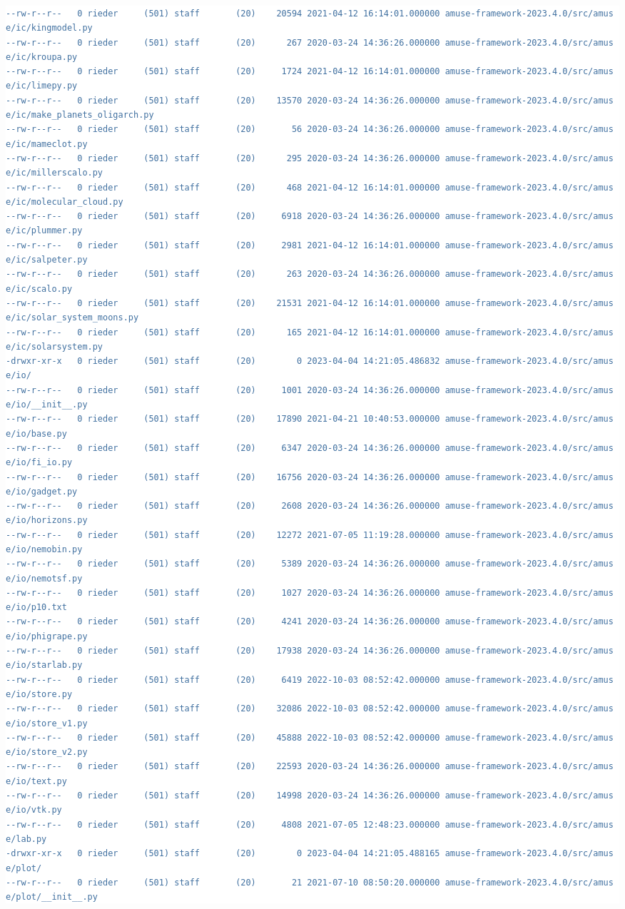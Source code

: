 ```diff
--rw-r--r--   0 rieder     (501) staff       (20)    20594 2021-04-12 16:14:01.000000 amuse-framework-2023.4.0/src/amuse/ic/kingmodel.py
--rw-r--r--   0 rieder     (501) staff       (20)      267 2020-03-24 14:36:26.000000 amuse-framework-2023.4.0/src/amuse/ic/kroupa.py
--rw-r--r--   0 rieder     (501) staff       (20)     1724 2021-04-12 16:14:01.000000 amuse-framework-2023.4.0/src/amuse/ic/limepy.py
--rw-r--r--   0 rieder     (501) staff       (20)    13570 2020-03-24 14:36:26.000000 amuse-framework-2023.4.0/src/amuse/ic/make_planets_oligarch.py
--rw-r--r--   0 rieder     (501) staff       (20)       56 2020-03-24 14:36:26.000000 amuse-framework-2023.4.0/src/amuse/ic/mameclot.py
--rw-r--r--   0 rieder     (501) staff       (20)      295 2020-03-24 14:36:26.000000 amuse-framework-2023.4.0/src/amuse/ic/millerscalo.py
--rw-r--r--   0 rieder     (501) staff       (20)      468 2021-04-12 16:14:01.000000 amuse-framework-2023.4.0/src/amuse/ic/molecular_cloud.py
--rw-r--r--   0 rieder     (501) staff       (20)     6918 2020-03-24 14:36:26.000000 amuse-framework-2023.4.0/src/amuse/ic/plummer.py
--rw-r--r--   0 rieder     (501) staff       (20)     2981 2021-04-12 16:14:01.000000 amuse-framework-2023.4.0/src/amuse/ic/salpeter.py
--rw-r--r--   0 rieder     (501) staff       (20)      263 2020-03-24 14:36:26.000000 amuse-framework-2023.4.0/src/amuse/ic/scalo.py
--rw-r--r--   0 rieder     (501) staff       (20)    21531 2021-04-12 16:14:01.000000 amuse-framework-2023.4.0/src/amuse/ic/solar_system_moons.py
--rw-r--r--   0 rieder     (501) staff       (20)      165 2021-04-12 16:14:01.000000 amuse-framework-2023.4.0/src/amuse/ic/solarsystem.py
-drwxr-xr-x   0 rieder     (501) staff       (20)        0 2023-04-04 14:21:05.486832 amuse-framework-2023.4.0/src/amuse/io/
--rw-r--r--   0 rieder     (501) staff       (20)     1001 2020-03-24 14:36:26.000000 amuse-framework-2023.4.0/src/amuse/io/__init__.py
--rw-r--r--   0 rieder     (501) staff       (20)    17890 2021-04-21 10:40:53.000000 amuse-framework-2023.4.0/src/amuse/io/base.py
--rw-r--r--   0 rieder     (501) staff       (20)     6347 2020-03-24 14:36:26.000000 amuse-framework-2023.4.0/src/amuse/io/fi_io.py
--rw-r--r--   0 rieder     (501) staff       (20)    16756 2020-03-24 14:36:26.000000 amuse-framework-2023.4.0/src/amuse/io/gadget.py
--rw-r--r--   0 rieder     (501) staff       (20)     2608 2020-03-24 14:36:26.000000 amuse-framework-2023.4.0/src/amuse/io/horizons.py
--rw-r--r--   0 rieder     (501) staff       (20)    12272 2021-07-05 11:19:28.000000 amuse-framework-2023.4.0/src/amuse/io/nemobin.py
--rw-r--r--   0 rieder     (501) staff       (20)     5389 2020-03-24 14:36:26.000000 amuse-framework-2023.4.0/src/amuse/io/nemotsf.py
--rw-r--r--   0 rieder     (501) staff       (20)     1027 2020-03-24 14:36:26.000000 amuse-framework-2023.4.0/src/amuse/io/p10.txt
--rw-r--r--   0 rieder     (501) staff       (20)     4241 2020-03-24 14:36:26.000000 amuse-framework-2023.4.0/src/amuse/io/phigrape.py
--rw-r--r--   0 rieder     (501) staff       (20)    17938 2020-03-24 14:36:26.000000 amuse-framework-2023.4.0/src/amuse/io/starlab.py
--rw-r--r--   0 rieder     (501) staff       (20)     6419 2022-10-03 08:52:42.000000 amuse-framework-2023.4.0/src/amuse/io/store.py
--rw-r--r--   0 rieder     (501) staff       (20)    32086 2022-10-03 08:52:42.000000 amuse-framework-2023.4.0/src/amuse/io/store_v1.py
--rw-r--r--   0 rieder     (501) staff       (20)    45888 2022-10-03 08:52:42.000000 amuse-framework-2023.4.0/src/amuse/io/store_v2.py
--rw-r--r--   0 rieder     (501) staff       (20)    22593 2020-03-24 14:36:26.000000 amuse-framework-2023.4.0/src/amuse/io/text.py
--rw-r--r--   0 rieder     (501) staff       (20)    14998 2020-03-24 14:36:26.000000 amuse-framework-2023.4.0/src/amuse/io/vtk.py
--rw-r--r--   0 rieder     (501) staff       (20)     4808 2021-07-05 12:48:23.000000 amuse-framework-2023.4.0/src/amuse/lab.py
-drwxr-xr-x   0 rieder     (501) staff       (20)        0 2023-04-04 14:21:05.488165 amuse-framework-2023.4.0/src/amuse/plot/
--rw-r--r--   0 rieder     (501) staff       (20)       21 2021-07-10 08:50:20.000000 amuse-framework-2023.4.0/src/amuse/plot/__init__.py
```